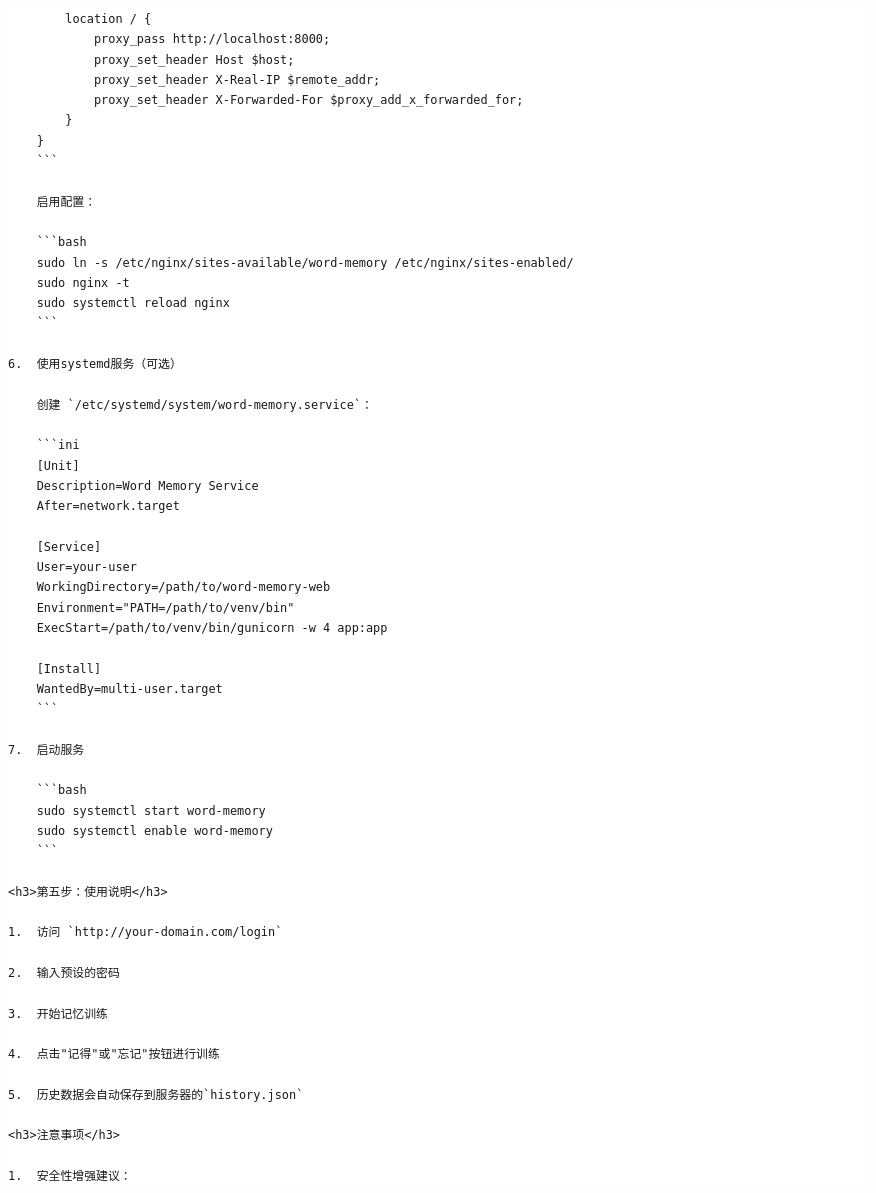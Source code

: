             location / {
                proxy_pass http://localhost:8000;
                proxy_set_header Host $host;
                proxy_set_header X-Real-IP $remote_addr;
                proxy_set_header X-Forwarded-For $proxy_add_x_forwarded_for;
            }
        }
        ```
    
        启用配置：
        
        ```bash
        sudo ln -s /etc/nginx/sites-available/word-memory /etc/nginx/sites-enabled/
        sudo nginx -t
        sudo systemctl reload nginx
        ```
    
    6.  使用systemd服务（可选）
    
        创建 `/etc/systemd/system/word-memory.service`：
    
        ```ini
        [Unit]
        Description=Word Memory Service
        After=network.target
    
        [Service]
        User=your-user
        WorkingDirectory=/path/to/word-memory-web
        Environment="PATH=/path/to/venv/bin"
        ExecStart=/path/to/venv/bin/gunicorn -w 4 app:app
    
        [Install]
        WantedBy=multi-user.target
        ```
    
    7.  启动服务
    
        ```bash
        sudo systemctl start word-memory
        sudo systemctl enable word-memory
        ```
    
    <h3>第五步：使用说明</h3>
    
    1.  访问 `http://your-domain.com/login`
    
    2.  输入预设的密码
    
    3.  开始记忆训练
    
    4.  点击"记得"或"忘记"按钮进行训练
    
    5.  历史数据会自动保存到服务器的`history.json`
    
    <h3>注意事项</h3>
    
    1.  安全性增强建议：
    